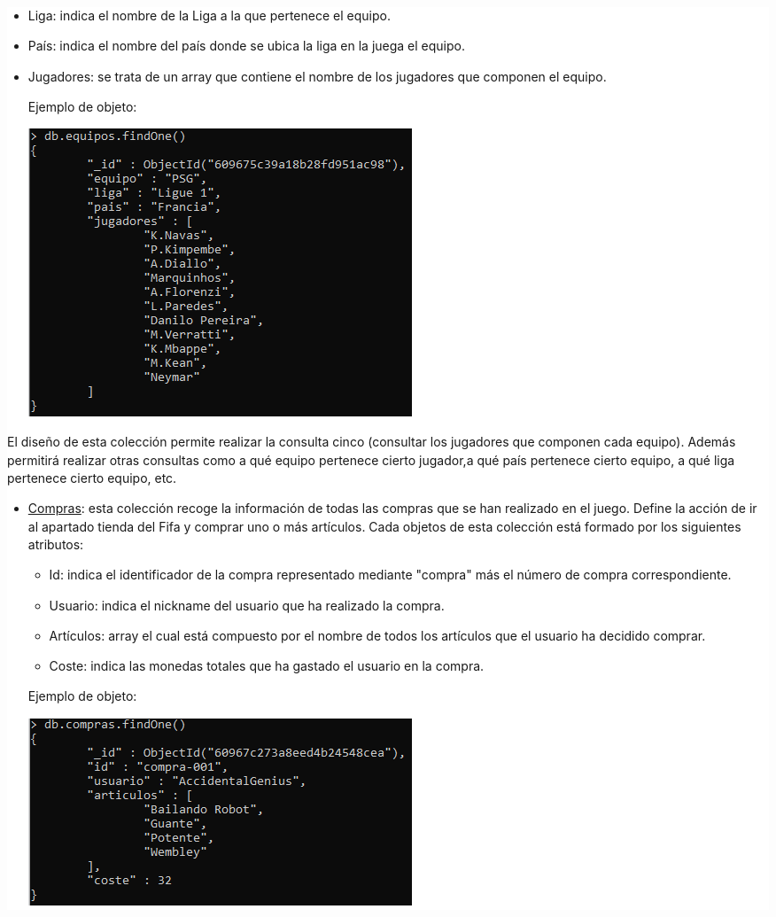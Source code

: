  - Liga: indica el nombre de la Liga a la que pertenece el equipo.

  - País: indica el nombre del país donde se ubica la liga en la juega el
    equipo.

  - Jugadores: se trata de un array que contiene el nombre de los
    jugadores que componen el equipo.

    Ejemplo de objeto:

    <img src="./media_P3/image27.png"
    style="width:4.51042in;height:3.38542in" />

  El diseño de esta colección permite realizar la consulta cinco
  (consultar los jugadores que componen cada equipo). Además permitirá
  realizar otras consultas como a qué equipo pertenece cierto jugador,a
  qué país pertenece cierto equipo, a qué liga pertenece cierto equipo,
  etc.

- <u>Compras</u>: esta colección recoge la información de todas las
  compras que se han realizado en el juego. Define la acción de ir al
  apartado tienda del Fifa y comprar uno o más artículos. Cada objetos
  de esta colección está formado por los siguientes atributos:


  - Id: indica el identificador de la compra representado mediante
    "compra" más el número de compra correspondiente.

  - Usuario: indica el nickname del usuario que ha realizado la compra.

  - Artículos: array el cual está compuesto por el nombre de todos los
    artículos que el usuario ha decidido comprar.

  - Coste: indica las monedas totales que ha gastado el usuario en la
    compra.

  Ejemplo de objeto:

  <img src="./media_P3/image14.png"
  style="width:4.51042in;height:2.19792in" />
